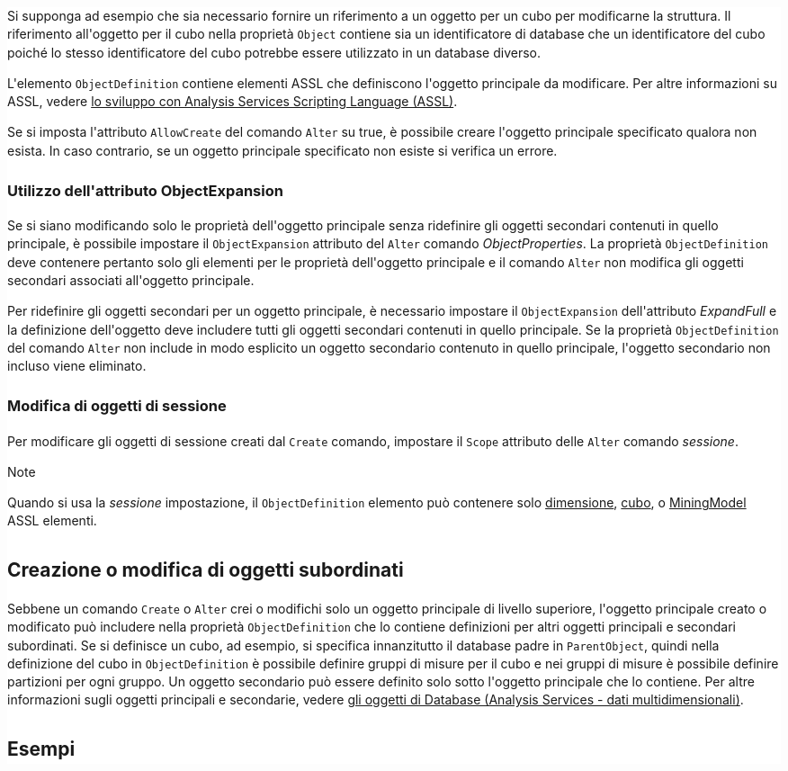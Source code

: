  Si supponga ad esempio che sia necessario fornire un riferimento a un oggetto per un cubo per modificarne la struttura. Il riferimento all'oggetto per il cubo nella proprietà `Object` contiene sia un identificatore di database che un identificatore del cubo poiché lo stesso identificatore del cubo potrebbe essere utilizzato in un database diverso.  
  
 L'elemento `ObjectDefinition` contiene elementi ASSL che definiscono l'oggetto principale da modificare. Per altre informazioni su ASSL, vedere [lo sviluppo con Analysis Services Scripting Language &#40;ASSL&#41;](../multidimensional-models/scripting-language-assl/developing-with-analysis-services-scripting-language-assl.md).  
  
 Se si imposta l'attributo `AllowCreate` del comando `Alter` su true, è possibile creare l'oggetto principale specificato qualora non esista. In caso contrario, se un oggetto principale specificato non esiste si verifica un errore.  
  
### <a name="using-the-objectexpansion-attribute"></a>Utilizzo dell'attributo ObjectExpansion  
 Se si siano modificando solo le proprietà dell'oggetto principale senza ridefinire gli oggetti secondari contenuti in quello principale, è possibile impostare il `ObjectExpansion` attributo del `Alter` comando *ObjectProperties*. La proprietà `ObjectDefinition` deve contenere pertanto solo gli elementi per le proprietà dell'oggetto principale e il comando `Alter` non modifica gli oggetti secondari associati all'oggetto principale.  
  
 Per ridefinire gli oggetti secondari per un oggetto principale, è necessario impostare il `ObjectExpansion` dell'attributo *ExpandFull* e la definizione dell'oggetto deve includere tutti gli oggetti secondari contenuti in quello principale. Se la proprietà `ObjectDefinition` del comando `Alter` non include in modo esplicito un oggetto secondario contenuto in quello principale, l'oggetto secondario non incluso viene eliminato.  
  
### <a name="altering-session-objects"></a>Modifica di oggetti di sessione  
 Per modificare gli oggetti di sessione creati dal `Create` comando, impostare il `Scope` attributo delle `Alter` comando *sessione*.  
  
> [!NOTE]  
>  Quando si usa la *sessione* impostazione, il `ObjectDefinition` elemento può contenere solo [dimensione](https://docs.microsoft.com/bi-reference/assl/objects/dimension-element-assl), [cubo](https://docs.microsoft.com/bi-reference/assl/objects/cube-element-assl), o [MiningModel](https://docs.microsoft.com/bi-reference/assl/objects/miningmodel-element-assl) ASSL elementi.  
  
## <a name="creating-or-altering-subordinate-objects"></a>Creazione o modifica di oggetti subordinati  
 Sebbene un comando `Create` o `Alter` crei o modifichi solo un oggetto principale di livello superiore, l'oggetto principale creato o modificato può includere nella proprietà `ObjectDefinition` che lo contiene definizioni per altri oggetti principali e secondari subordinati. Se si definisce un cubo, ad esempio, si specifica innanzitutto il database padre in `ParentObject`, quindi nella definizione del cubo in `ObjectDefinition` è possibile definire gruppi di misure per il cubo e nei gruppi di misure è possibile definire partizioni per ogni gruppo. Un oggetto secondario può essere definito solo sotto l'oggetto principale che lo contiene. Per altre informazioni sugli oggetti principali e secondarie, vedere [gli oggetti di Database &#40;Analysis Services - dati multidimensionali&#41;](../multidimensional-models/olap-logical/database-objects-analysis-services-multidimensional-data.md).  
  
## <a name="examples"></a>Esempi  
  